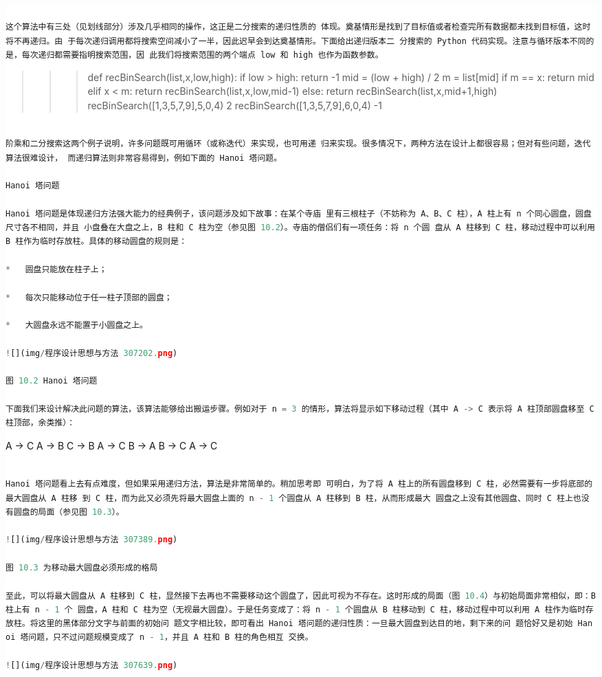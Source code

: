 ```py

这个算法中有三处（见划线部分）涉及几乎相同的操作，这正是二分搜索的递归性质的 体现。奠基情形是找到了目标值或者检查完所有数据都未找到目标值，这时将不再递归。由 于每次递归调用都将搜索空间减小了一半，因此迟早会到达奠基情形。下面给出递归版本二 分搜索的 Python 代码实现。注意与循环版本不同的是，每次递归都需要指明搜索范围，因 此我们将搜索范围的两个端点 low 和 high 也作为函数参数。

```
>>> def recBinSearch(list,x,low,high): 
    if low > high:
        return -1
    mid = (low + high) / 2 
    m = list[mid]
    if m == x:
        return mid 
    elif x < m:
        return recBinSearch(list,x,low,mid-1) 
    else:
        return recBinSearch(list,x,mid+1,high)
>>> recBinSearch([1,3,5,7,9],5,0,4) 2
>>> recBinSearch([1,3,5,7,9],6,0,4)
-1 
```py

阶乘和二分搜索这两个例子说明，许多问题既可用循环（或称迭代）来实现，也可用递 归来实现。很多情况下，两种方法在设计上都很容易；但对有些问题，迭代算法很难设计， 而递归算法则非常容易得到，例如下面的 Hanoi 塔问题。

Hanoi 塔问题

Hanoi 塔问题是体现递归方法强大能力的经典例子，该问题涉及如下故事：在某个寺庙 里有三根柱子（不妨称为 A、B、C 柱），A 柱上有 n 个同心圆盘，圆盘尺寸各不相同，并且 小盘叠在大盘之上，B 柱和 C 柱为空（参见图 10.2）。寺庙的僧侣们有一项任务：将 n 个圆 盘从 A 柱移到 C 柱，移动过程中可以利用 B 柱作为临时存放柱。具体的移动圆盘的规则是：

*   圆盘只能放在柱子上；

*   每次只能移动位于任一柱子顶部的圆盘；

*   大圆盘永远不能置于小圆盘之上。

![](img/程序设计思想与方法 307202.png)

图 10.2 Hanoi 塔问题

下面我们来设计解决此问题的算法，该算法能够给出搬运步骤。例如对于 n = 3 的情形，算法将显示如下移动过程（其中 A -> C 表示将 A 柱顶部圆盘移至 C 柱顶部，余类推）：

```
A -> C 
A -> B 
C -> B 
A -> C 
B -> A 
B -> C
A -> C 
```py

Hanoi 塔问题看上去有点难度，但如果采用递归方法，算法是非常简单的。稍加思考即 可明白，为了将 A 柱上的所有圆盘移到 C 柱，必然需要有一步将底部的最大圆盘从 A 柱移 到 C 柱，而为此又必须先将最大圆盘上面的 n - 1 个圆盘从 A 柱移到 B 柱，从而形成最大 圆盘之上没有其他圆盘、同时 C 柱上也没有圆盘的局面（参见图 10.3）。

![](img/程序设计思想与方法 307389.png)

图 10.3 为移动最大圆盘必须形成的格局

至此，可以将最大圆盘从 A 柱移到 C 柱，显然接下去再也不需要移动这个圆盘了，因此可视为不存在。这时形成的局面（图 10.4）与初始局面非常相似，即：B 柱上有 n - 1 个 圆盘，A 柱和 C 柱为空（无视最大圆盘）。于是任务变成了：将 n - 1 个圆盘从 B 柱移动到 C 柱，移动过程中可以利用 A 柱作为临时存放柱。将这里的黑体部分文字与前面的初始问 题文字相比较，即可看出 Hanoi 塔问题的递归性质：一旦最大圆盘到达目的地，剩下来的问 题恰好又是初始 Hanoi 塔问题，只不过问题规模变成了 n - 1，并且 A 柱和 B 柱的角色相互 交换。

![](img/程序设计思想与方法 307639.png)

```